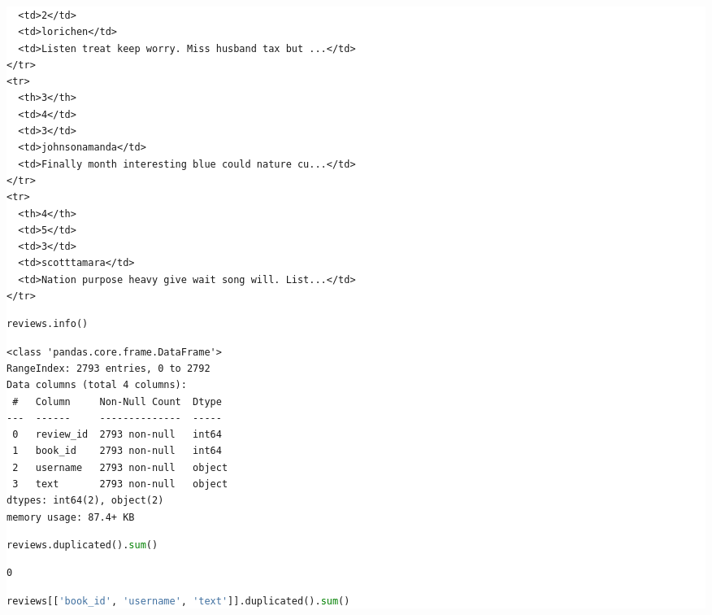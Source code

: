       <td>2</td>
      <td>lorichen</td>
      <td>Listen treat keep worry. Miss husband tax but ...</td>
    </tr>
    <tr>
      <th>3</th>
      <td>4</td>
      <td>3</td>
      <td>johnsonamanda</td>
      <td>Finally month interesting blue could nature cu...</td>
    </tr>
    <tr>
      <th>4</th>
      <td>5</td>
      <td>3</td>
      <td>scotttamara</td>
      <td>Nation purpose heavy give wait song will. List...</td>
    </tr>
  </tbody>
</table>
</div>




```python
reviews.info()
```

    <class 'pandas.core.frame.DataFrame'>
    RangeIndex: 2793 entries, 0 to 2792
    Data columns (total 4 columns):
     #   Column     Non-Null Count  Dtype 
    ---  ------     --------------  ----- 
     0   review_id  2793 non-null   int64 
     1   book_id    2793 non-null   int64 
     2   username   2793 non-null   object
     3   text       2793 non-null   object
    dtypes: int64(2), object(2)
    memory usage: 87.4+ KB
    


```python
reviews.duplicated().sum()
```




    0




```python
reviews[['book_id', 'username', 'text']].duplicated().sum()
```

